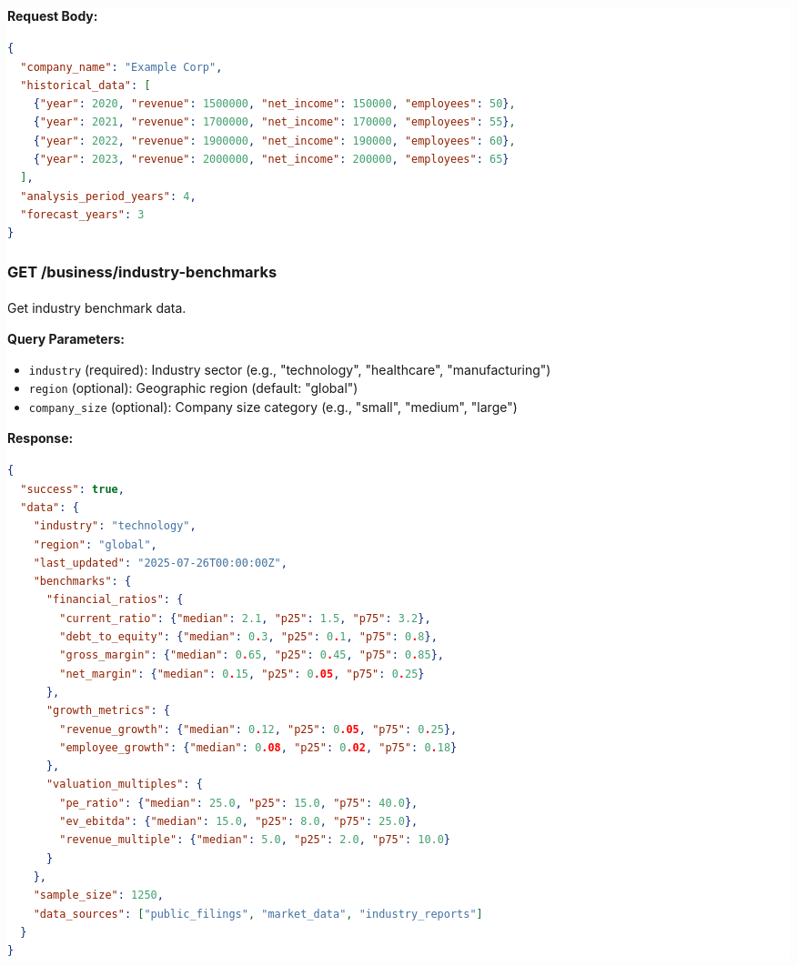 **Request Body:**
```json
{
  "company_name": "Example Corp",
  "historical_data": [
    {"year": 2020, "revenue": 1500000, "net_income": 150000, "employees": 50},
    {"year": 2021, "revenue": 1700000, "net_income": 170000, "employees": 55},
    {"year": 2022, "revenue": 1900000, "net_income": 190000, "employees": 60},
    {"year": 2023, "revenue": 2000000, "net_income": 200000, "employees": 65}
  ],
  "analysis_period_years": 4,
  "forecast_years": 3
}
```

### GET /business/industry-benchmarks
Get industry benchmark data.

**Query Parameters:**
- `industry` (required): Industry sector (e.g., "technology", "healthcare", "manufacturing")
- `region` (optional): Geographic region (default: "global")
- `company_size` (optional): Company size category (e.g., "small", "medium", "large")

**Response:**
```json
{
  "success": true,
  "data": {
    "industry": "technology",
    "region": "global",
    "last_updated": "2025-07-26T00:00:00Z",
    "benchmarks": {
      "financial_ratios": {
        "current_ratio": {"median": 2.1, "p25": 1.5, "p75": 3.2},
        "debt_to_equity": {"median": 0.3, "p25": 0.1, "p75": 0.8},
        "gross_margin": {"median": 0.65, "p25": 0.45, "p75": 0.85},
        "net_margin": {"median": 0.15, "p25": 0.05, "p75": 0.25}
      },
      "growth_metrics": {
        "revenue_growth": {"median": 0.12, "p25": 0.05, "p75": 0.25},
        "employee_growth": {"median": 0.08, "p25": 0.02, "p75": 0.18}
      },
      "valuation_multiples": {
        "pe_ratio": {"median": 25.0, "p25": 15.0, "p75": 40.0},
        "ev_ebitda": {"median": 15.0, "p25": 8.0, "p75": 25.0},
        "revenue_multiple": {"median": 5.0, "p25": 2.0, "p75": 10.0}
      }
    },
    "sample_size": 1250,
    "data_sources": ["public_filings", "market_data", "industry_reports"]
  }
}
```
